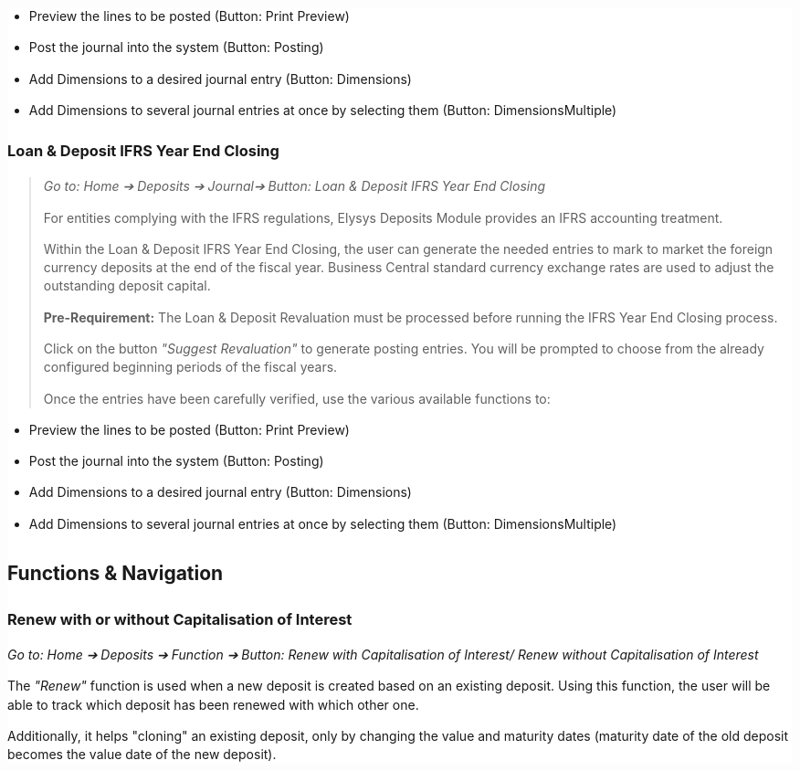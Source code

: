 -   Preview the lines to be posted (Button: Print Preview)

-   Post the journal into the system (Button: Posting)

-   Add Dimensions to a desired journal entry (Button: Dimensions)

-   Add Dimensions to several journal entries at once by selecting them
    (Button: DimensionsMultiple)

### **Loan & Deposit IFRS Year End Closing**

> *Go to: Home ➔ Deposits ➔ Journal➔ Button: Loan & Deposit IFRS Year
> End Closing*
>
> For entities complying with the IFRS regulations, Elysys Deposits
> Module provides an IFRS accounting treatment.
>
> Within the Loan & Deposit IFRS Year End Closing, the user can generate
> the needed entries to mark to market the foreign currency deposits at
> the end of the fiscal year. Business Central standard currency
> exchange rates are used to adjust the outstanding deposit capital.
>
> **Pre-Requirement:** The Loan & Deposit Revaluation must be processed
> before running the IFRS Year End Closing process.
>
> Click on the button *"Suggest Revaluation"* to generate posting
> entries. You will be prompted to choose from the already configured
> beginning periods of the fiscal years.
>
> Once the entries have been carefully verified, use the various
> available functions to:

-   Preview the lines to be posted (Button: Print Preview)

-   Post the journal into the system (Button: Posting)

-   Add Dimensions to a desired journal entry (Button: Dimensions)

-   Add Dimensions to several journal entries at once by selecting them
    (Button: DimensionsMultiple)

## **Functions & Navigation**

### **Renew with or without Capitalisation of Interest**

*Go to: Home ➔ Deposits ➔ Function ➔ Button: Renew with Capitalisation
of Interest/ Renew without Capitalisation of Interest*

The *"Renew"* function is used when a new deposit is created based on an
existing deposit. Using this function, the user will be able to track
which deposit has been renewed with which other one.

Additionally, it helps "cloning" an existing deposit, only by changing
the value and maturity dates (maturity date of the old deposit becomes
the value date of the new deposit).
